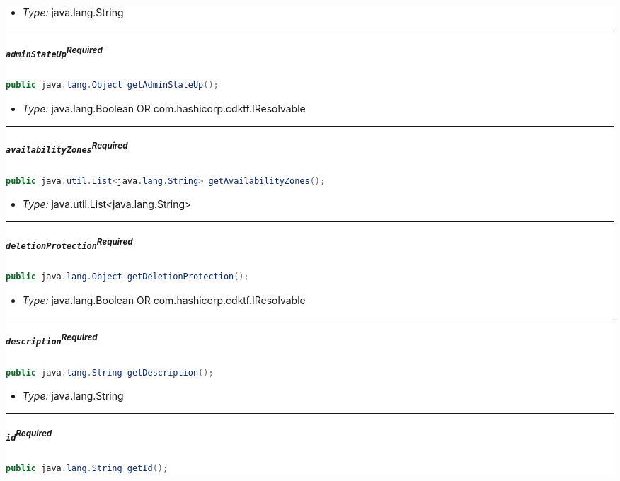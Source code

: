 - *Type:* java.lang.String

---

##### `adminStateUp`<sup>Required</sup> <a name="adminStateUp" id="@cdktf/provider-opentelekomcloud.lbLoadbalancerV3.LbLoadbalancerV3.property.adminStateUp"></a>

```java
public java.lang.Object getAdminStateUp();
```

- *Type:* java.lang.Boolean OR com.hashicorp.cdktf.IResolvable

---

##### `availabilityZones`<sup>Required</sup> <a name="availabilityZones" id="@cdktf/provider-opentelekomcloud.lbLoadbalancerV3.LbLoadbalancerV3.property.availabilityZones"></a>

```java
public java.util.List<java.lang.String> getAvailabilityZones();
```

- *Type:* java.util.List<java.lang.String>

---

##### `deletionProtection`<sup>Required</sup> <a name="deletionProtection" id="@cdktf/provider-opentelekomcloud.lbLoadbalancerV3.LbLoadbalancerV3.property.deletionProtection"></a>

```java
public java.lang.Object getDeletionProtection();
```

- *Type:* java.lang.Boolean OR com.hashicorp.cdktf.IResolvable

---

##### `description`<sup>Required</sup> <a name="description" id="@cdktf/provider-opentelekomcloud.lbLoadbalancerV3.LbLoadbalancerV3.property.description"></a>

```java
public java.lang.String getDescription();
```

- *Type:* java.lang.String

---

##### `id`<sup>Required</sup> <a name="id" id="@cdktf/provider-opentelekomcloud.lbLoadbalancerV3.LbLoadbalancerV3.property.id"></a>

```java
public java.lang.String getId();
```

